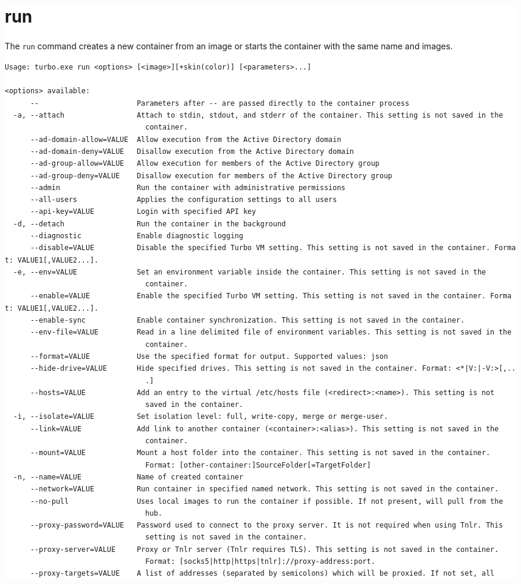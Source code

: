 # run

The `run` command creates a new container from an image or starts the container with the same name and images.

```
Usage: turbo.exe run <options> [<image>][+skin(color)] [<parameters>...]

<options> available:
      --                       Parameters after -- are passed directly to the container process
  -a, --attach                 Attach to stdin, stdout, and stderr of the container. This setting is not saved in the
                                 container.
      --ad-domain-allow=VALUE  Allow execution from the Active Directory domain
      --ad-domain-deny=VALUE   Disallow execution from the Active Directory domain
      --ad-group-allow=VALUE   Allow execution for members of the Active Directory group
      --ad-group-deny=VALUE    Disallow execution for members of the Active Directory group
      --admin                  Run the container with administrative permissions
      --all-users              Applies the configuration settings to all users
      --api-key=VALUE          Login with specified API key
  -d, --detach                 Run the container in the background
      --diagnostic             Enable diagnostic logging
      --disable=VALUE          Disable the specified Turbo VM setting. This setting is not saved in the container. Format: VALUE1[,VALUE2...].
  -e, --env=VALUE              Set an environment variable inside the container. This setting is not saved in the
                                 container.
      --enable=VALUE           Enable the specified Turbo VM setting. This setting is not saved in the container. Format: VALUE1[,VALUE2...].
      --enable-sync            Enable container synchronization. This setting is not saved in the container.
      --env-file=VALUE         Read in a line delimited file of environment variables. This setting is not saved in the
                                 container.
      --format=VALUE           Use the specified format for output. Supported values: json
      --hide-drive=VALUE       Hide specified drives. This setting is not saved in the container. Format: <*|V:|-V:>[,..
                                 .]
      --hosts=VALUE            Add an entry to the virtual /etc/hosts file (<redirect>:<name>). This setting is not
                                 saved in the container.
  -i, --isolate=VALUE          Set isolation level: full, write-copy, merge or merge-user.
      --link=VALUE             Add link to another container (<container>:<alias>). This setting is not saved in the
                                 container.
      --mount=VALUE            Mount a host folder into the container. This setting is not saved in the container.
                                 Format: [other-container:]SourceFolder[=TargetFolder]
  -n, --name=VALUE             Name of created container
      --network=VALUE          Run container in specified named network. This setting is not saved in the container.
      --no-pull                Uses local images to run the container if possible. If not present, will pull from the
                                 hub.
      --proxy-password=VALUE   Password used to connect to the proxy server. It is not required when using Tnlr. This
                                 setting is not saved in the container.
      --proxy-server=VALUE     Proxy or Tnlr server (Tnlr requires TLS). This setting is not saved in the container.
                                 Format: [socks5|http|https|tnlr]://proxy-address:port.
      --proxy-targets=VALUE    A list of addresses (separated by semicolons) which will be proxied. If not set, all
```